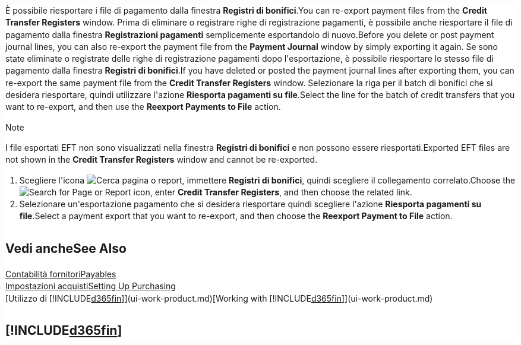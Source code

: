 <span data-ttu-id="3c725-157">È possibile riesportare i file di pagamento dalla finestra **Registri di bonifici**.</span><span class="sxs-lookup"><span data-stu-id="3c725-157">You can re-export payment files from the **Credit Transfer Registers** window.</span></span> <span data-ttu-id="3c725-158">Prima di eliminare o registrare righe di registrazione pagamenti, è possibile anche riesportare il file di pagamento dalla finestra **Registrazioni pagamenti** semplicemente esportandolo di nuovo.</span><span class="sxs-lookup"><span data-stu-id="3c725-158">Before you delete or post payment journal lines, you can also re-export the payment file from the **Payment Journal** window by simply exporting it again.</span></span> <span data-ttu-id="3c725-159">Se sono state eliminate o registrate delle righe di registrazione pagamenti dopo l'esportazione, è possibile riesportare lo stesso file di pagamento dalla finestra **Registri di bonifici**.</span><span class="sxs-lookup"><span data-stu-id="3c725-159">If you have deleted or posted the payment journal lines after exporting them, you can re-export the same payment file from the **Credit Transfer Registers** window.</span></span> <span data-ttu-id="3c725-160">Selezionare la riga per il batch di bonifici che si desidera riesportare, quindi utilizzare l'azione **Riesporta pagamenti su file**.</span><span class="sxs-lookup"><span data-stu-id="3c725-160">Select the line for the batch of credit transfers that you want to re-export, and then use the **Reexport Payments to File** action.</span></span>

> [!NOTE]  
>   <span data-ttu-id="3c725-161">I file esportati EFT non sono visualizzati nella finestra **Registri di bonifici** e non possono essere riesportati.</span><span class="sxs-lookup"><span data-stu-id="3c725-161">Exported EFT files are not shown in the **Credit Transfer Registers** window and cannot be re-exported.</span></span>

1. <span data-ttu-id="3c725-162">Scegliere l'icona ![Cerca pagina o report](media/ui-search/search_small.png "icona Cerca pagina o report"), immettere **Registri di bonifici**, quindi scegliere il collegamento correlato.</span><span class="sxs-lookup"><span data-stu-id="3c725-162">Choose the ![Search for Page or Report](media/ui-search/search_small.png "Search for Page or Report icon") icon, enter **Credit Transfer Registers**, and then choose the related link.</span></span>
2. <span data-ttu-id="3c725-163">Selezionare un'esportazione pagamento che si desidera riesportare quindi scegliere l'azione **Riesporta pagamenti su file**.</span><span class="sxs-lookup"><span data-stu-id="3c725-163">Select a payment export that you want to re-export, and then choose the **Reexport Payment to File** action.</span></span>

## <a name="see-also"></a><span data-ttu-id="3c725-164">Vedi anche</span><span class="sxs-lookup"><span data-stu-id="3c725-164">See Also</span></span>
[<span data-ttu-id="3c725-165">Contabilità fornitori</span><span class="sxs-lookup"><span data-stu-id="3c725-165">Payables</span></span>](payables-manage-payables.md)  
[<span data-ttu-id="3c725-166">Impostazioni acquisti</span><span class="sxs-lookup"><span data-stu-id="3c725-166">Setting Up Purchasing</span></span>](purchasing-setup-purchasing.md)  
<span data-ttu-id="3c725-167">[Utilizzo di [!INCLUDE[d365fin](includes/d365fin_md.md)]](ui-work-product.md)</span><span class="sxs-lookup"><span data-stu-id="3c725-167">[Working with [!INCLUDE[d365fin](includes/d365fin_md.md)]](ui-work-product.md)</span></span>

## [!INCLUDE[d365fin](includes/free_trial_md.md)]

